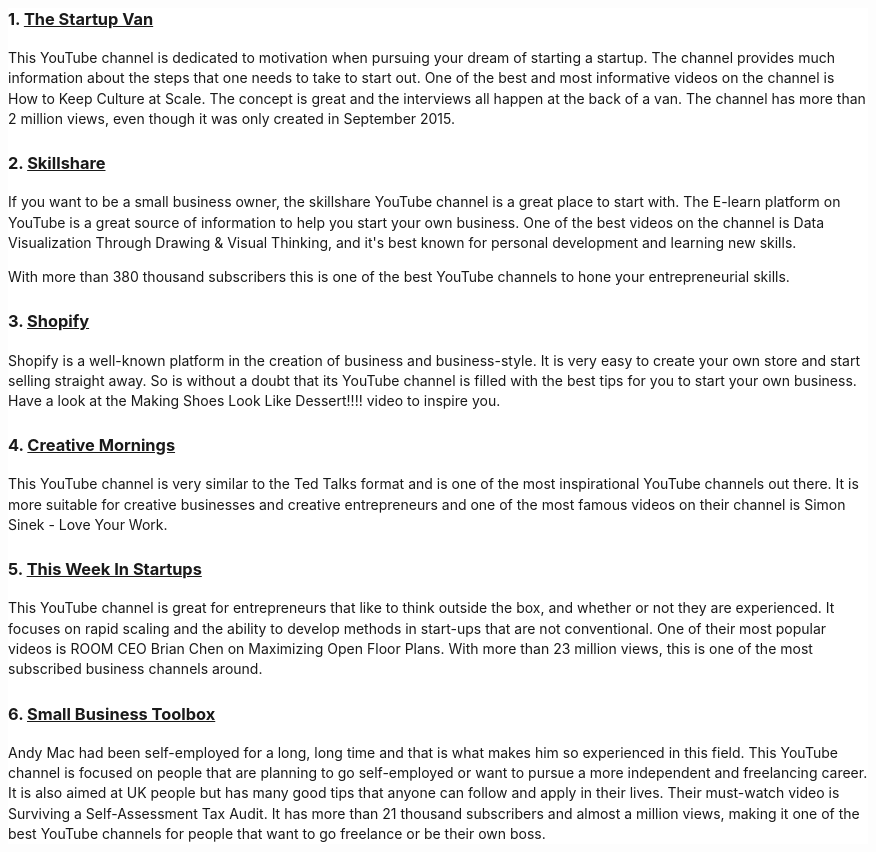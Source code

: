 ### 1. [The Startup Van](https://www.youtube.com/c/TheStartupVan)

This YouTube channel is dedicated to motivation when pursuing your dream of starting a startup. The channel provides much information about the steps that one needs to take to start out. One of the best and most informative videos on the channel is How to Keep Culture at Scale. The concept is great and the interviews all happen at the back of a van. The channel has more than 2 million views, even though it was only created in September 2015.

### 2. [Skillshare](https://www.youtube.com/c/Skillshare-com)

If you want to be a small business owner, the skillshare YouTube channel is a great place to start with. The E-learn platform on YouTube is a great source of information to help you start your own business. One of the best videos on the channel is Data Visualization Through Drawing & Visual Thinking, and it's best known for personal development and learning new skills.

With more than 380 thousand subscribers this is one of the best YouTube channels to hone your entrepreneurial skills.

### 3. [Shopify](https://www.youtube.com/c/shopify)

Shopify is a well-known platform in the creation of business and business-style. It is very easy to create your own store and start selling straight away. So is without a doubt that its YouTube channel is filled with the best tips for you to start your own business. Have a look at the Making Shoes Look Like Dessert!!!! video to inspire you.

### 4. [Creative Mornings](https://www.youtube.com/user/Creativemornings)

This YouTube channel is very similar to the Ted Talks format and is one of the most inspirational YouTube channels out there. It is more suitable for creative businesses and creative entrepreneurs and one of the most famous videos on their channel is Simon Sinek - Love Your Work.

### 5. [This Week In Startups](https://www.youtube.com/c/ThisWeekIn)

This YouTube channel is great for entrepreneurs that like to think outside the box, and whether or not they are experienced. It focuses on rapid scaling and the ability to develop methods in start-ups that are not conventional. One of their most popular videos is ROOM CEO Brian Chen on Maximizing Open Floor Plans. With more than 23 million views, this is one of the most subscribed business channels around.

### 6. [Small Business Toolbox](https://www.youtube.com/c/SmallBusinessToolbox)

Andy Mac had been self-employed for a long, long time and that is what makes him so experienced in this field. This YouTube channel is focused on people that are planning to go self-employed or want to pursue a more independent and freelancing career. It is also aimed at UK people but has many good tips that anyone can follow and apply in their lives. Their must-watch video is Surviving a Self-Assessment Tax Audit. It has more than 21 thousand subscribers and almost a million views, making it one of the best YouTube channels for people that want to go freelance or be their own boss.
